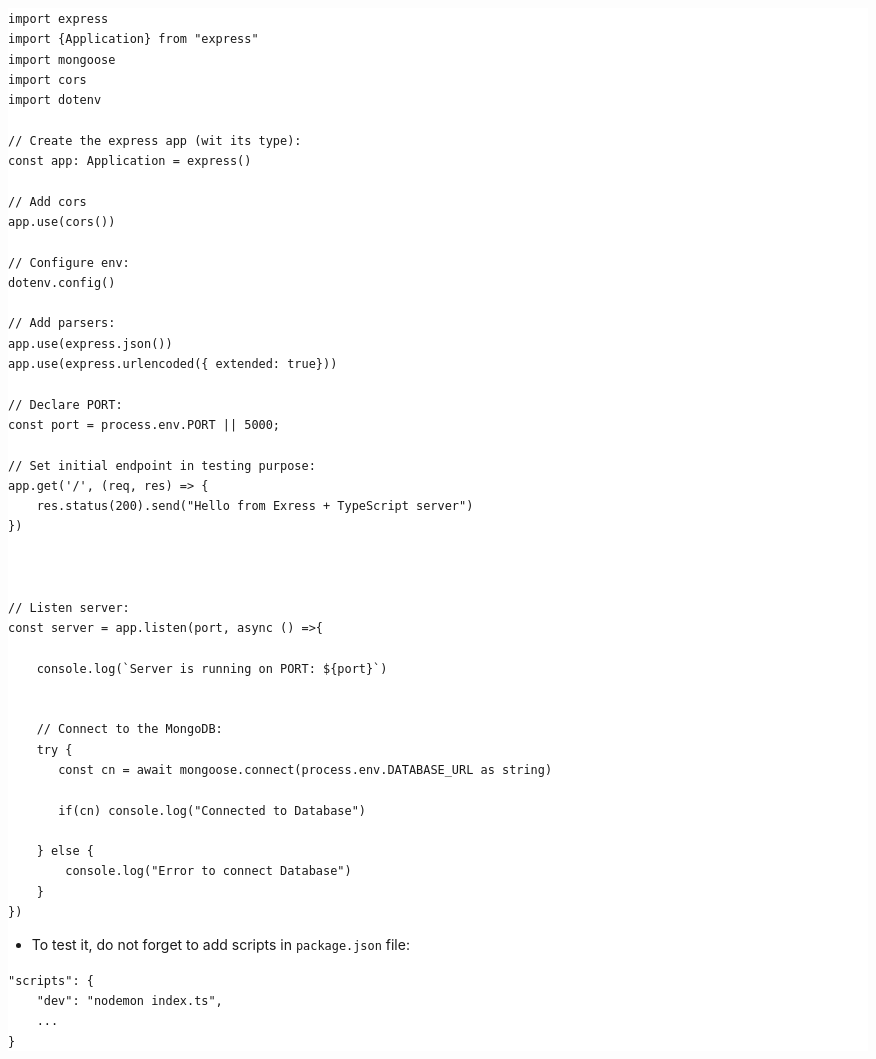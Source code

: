 ```
import express
import {Application} from "express"
import mongoose
import cors
import dotenv

// Create the express app (wit its type):
const app: Application = express()

// Add cors
app.use(cors())

// Configure env:
dotenv.config()

// Add parsers:
app.use(express.json())
app.use(express.urlencoded({ extended: true}))

// Declare PORT:
const port = process.env.PORT || 5000;

// Set initial endpoint in testing purpose:
app.get('/', (req, res) => {
    res.status(200).send("Hello from Exress + TypeScript server")
})



// Listen server:
const server = app.listen(port, async () =>{

    console.log(`Server is running on PORT: ${port}`)


    // Connect to the MongoDB:
    try {
       const cn = await mongoose.connect(process.env.DATABASE_URL as string)

       if(cn) console.log("Connected to Database")

    } else {
        console.log("Error to connect Database")
    }
})
```

- To test it, do not forget to add scripts in `package.json` file:

```
"scripts": {
    "dev": "nodemon index.ts",
    ...
}
```
